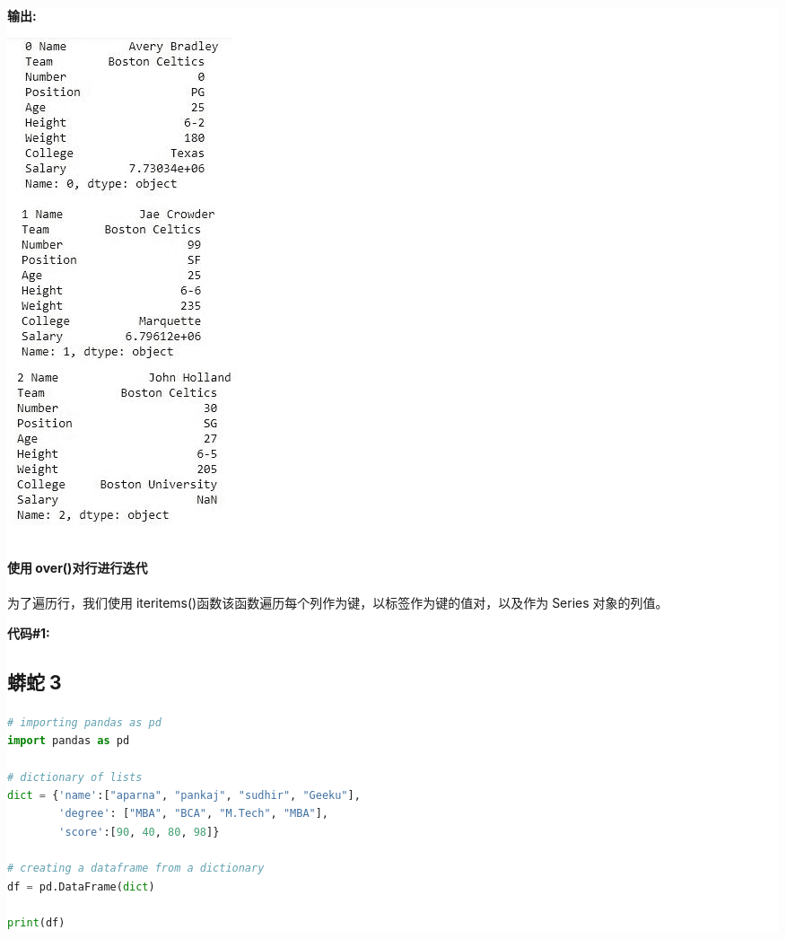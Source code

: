 **输出:**

![](img/4038912491e7a7ef4270b2187451bde0.png)

#### 使用 over()对行进行迭代

为了遍历行，我们使用 iteritems()函数该函数遍历每个列作为键，以标签作为键的值对，以及作为 Series 对象的列值。

**代码#1:**

## 蟒蛇 3

```py
# importing pandas as pd
import pandas as pd

# dictionary of lists
dict = {'name':["aparna", "pankaj", "sudhir", "Geeku"],
        'degree': ["MBA", "BCA", "M.Tech", "MBA"],
        'score':[90, 40, 80, 98]}

# creating a dataframe from a dictionary
df = pd.DataFrame(dict)

print(df)
```
